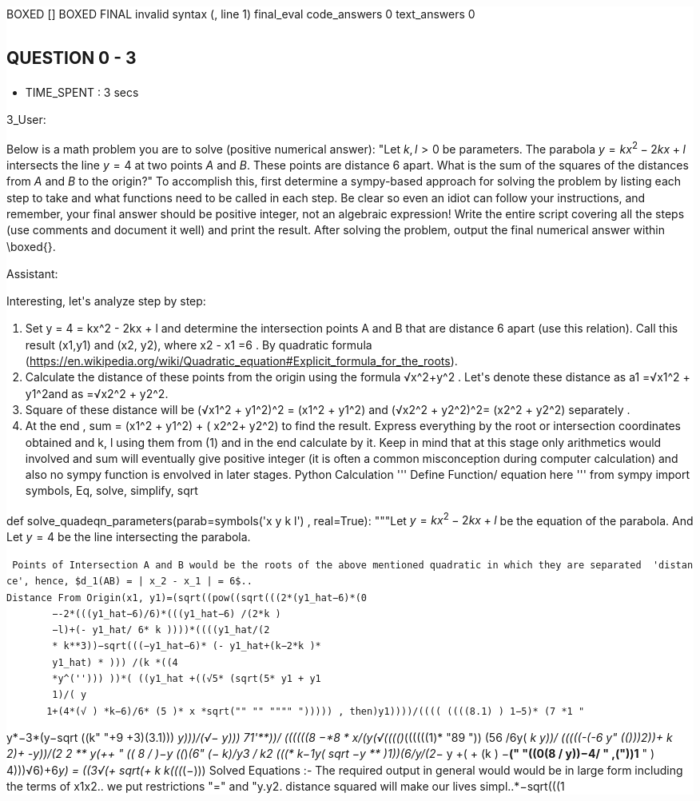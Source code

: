BOXED []
BOXED FINAL 
invalid syntax (<string>, line 1) final_eval
code_answers 0 text_answers 0



## QUESTION 0 - 3 
- TIME_SPENT : 3 secs

3_User:

Below is a math problem you are to solve (positive numerical answer):
"Let $k, l > 0$ be parameters. The parabola $y = kx^2 - 2kx + l$ intersects the line $y = 4$ at two points $A$ and $B$. These points are distance 6 apart. What is the sum of the squares of the distances from $A$ and $B$ to the origin?"
To accomplish this, first determine a sympy-based approach for solving the problem by listing each step to take and what functions need to be called in each step. Be clear so even an idiot can follow your instructions, and remember, your final answer should be positive integer, not an algebraic expression!
Write the entire script covering all the steps (use comments and document it well) and print the result. After solving the problem, output the final numerical answer within \boxed{}.

Assistant: 

Interesting, let's analyze step by step:


1) Set y = 4 = kx^2 - 2kx + l and determine the intersection points A and B that are distance 6 apart (use this relation). Call this result (x1,y1) and (x2, y2), where x2 - x1 =6 . By quadratic formula (https://en.wikipedia.org/wiki/Quadratic_equation#Explicit_formula_for_the_roots).
2) Calculate the distance of these points from the origin using the formula √x^2+y^2 . Let's denote these distance as a1 =√x1^2 + y1^2and as =√x2^2 + y2^2.
3) Square of these distance will be (√x1^2 + y1^2)^2 = (x1^2 + y1^2) and  (√x2^2 + y2^2)^2= (x2^2 + y2^2) separately .
4) At the end , sum = (x1^2 + y1^2) + ( x2^2+ y2^2) to find the result. Express everything by the root or intersection coordinates obtained and k, l using them from (1) and in the end calculate by it. Keep in mind that at this stage only arithmetics would involved and sum will eventually give positive integer (it is often a common misconception during computer calculation) and also no sympy function is envolved in later stages. Python Calculation
''' Define Function/ equation here  '''
from sympy import symbols, Eq, solve, simplify, sqrt


def solve_quadeqn_parameters(parab=symbols('x y k l') , real=True):
     """Let $y = kx^2 - 2kx + l$ be the equation of the parabola.
       And Let $y = 4$ be the line intersecting the parabola.

     Points of Intersection A and B would be the roots of the above mentioned quadratic in which they are separated  'distance', hence, $d_1(AB) = | x_2 - x_1 | = 6$..
    Distance From Origin(x1, y1)=(sqrt((pow((sqrt(((2*(y1_hat−6)*(0 
            −-2*(((y1_hat−6)/6)*(((y1_hat−6) /(2*k ) 
            −l)+(- y1_hat/ 6* k ))))*((((y1_hat/(2 
            * k**3))−sqrt(((−y1_hat−6)* (- y1_hat+(k−2*k )* 
            y1_hat) * ))) /(k *((4 
            *y^(''))) ))*( ((y1_hat +((√5* (sqrt(5* y1 + y1
            1)/( y
           1+(4*(√ ) *k−6)/6* (5 )* x *sqrt("" "" """" "))))) , then)y1))))/(((( ((((8.1) ) 1−5)* (7 *1 "
y*−3*(y−sqrt ((k" "+9 +3)(3.1))) *y)))/(√− y))) 71'**))/ ((((((8 −**8 * x/(y*(√(((()*((((((1)* "89 ")) (56 /6y( *k y))/ *(((((-(-6 y" (()))2))+ k 2)+ -y))/(2 2 ** y*(++ " ((
       8 /  )−y  ((*)*(*6" (−
k)/y3 / k2 (((** *k−1y( sqrt −y ** )1))*(6/y/(2*− y +( + (k
               )
−**(" "((0(8 / y))−4/ " ,("))1** " ) 4)))√6)+6*y) = ((3√(+ sqrt(+ k
                     k(((*(−)))
    Solved Equations :- The required output in general would would be in large form including the terms of x1x2.. we put restrictions "=" and "y.y2. distance squared will make our lives simpl..*−sqrt(((1